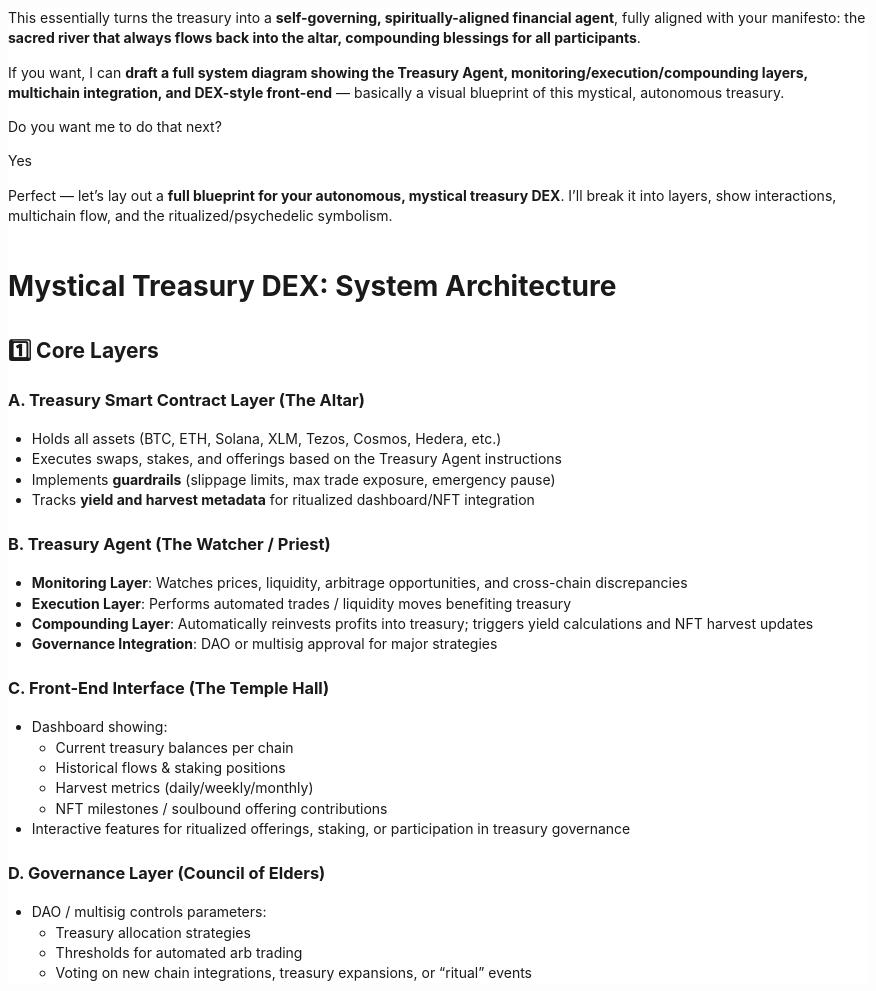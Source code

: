This essentially turns the treasury into a **self-governing, spiritually-aligned financial agent**, fully aligned with your manifesto: the **sacred river that always flows back into the altar, compounding blessings for all participants**.  

If you want, I can **draft a full system diagram showing the Treasury Agent, monitoring/execution/compounding layers, multichain integration, and DEX-style front-end** — basically a visual blueprint of this mystical, autonomous treasury.  

Do you want me to do that next?

Yes

Perfect — let’s lay out a **full blueprint for your autonomous, mystical treasury DEX**. I’ll break it into layers, show interactions, multichain flow, and the ritualized/psychedelic symbolism.

# **Mystical Treasury DEX: System Architecture**


## **1️⃣ Core Layers**


### **A. Treasury Smart Contract Layer (The Altar)**
- Holds all assets (BTC, ETH, Solana, XLM, Tezos, Cosmos, Hedera, etc.)  
- Executes swaps, stakes, and offerings based on the Treasury Agent instructions  
- Implements **guardrails** (slippage limits, max trade exposure, emergency pause)  
- Tracks **yield and harvest metadata** for ritualized dashboard/NFT integration


### **B. Treasury Agent (The Watcher / Priest)**
- **Monitoring Layer**: Watches prices, liquidity, arbitrage opportunities, and cross-chain discrepancies  
- **Execution Layer**: Performs automated trades / liquidity moves benefiting treasury  
- **Compounding Layer**: Automatically reinvests profits into treasury; triggers yield calculations and NFT harvest updates  
- **Governance Integration**: DAO or multisig approval for major strategies


### **C. Front-End Interface (The Temple Hall)**
- Dashboard showing:  
  - Current treasury balances per chain  
  - Historical flows & staking positions  
  - Harvest metrics (daily/weekly/monthly)  
  - NFT milestones / soulbound offering contributions  
- Interactive features for ritualized offerings, staking, or participation in treasury governance


### **D. Governance Layer (Council of Elders)**
- DAO / multisig controls parameters:  
  - Treasury allocation strategies  
  - Thresholds for automated arb trading  
  - Voting on new chain integrations, treasury expansions, or “ritual” events

